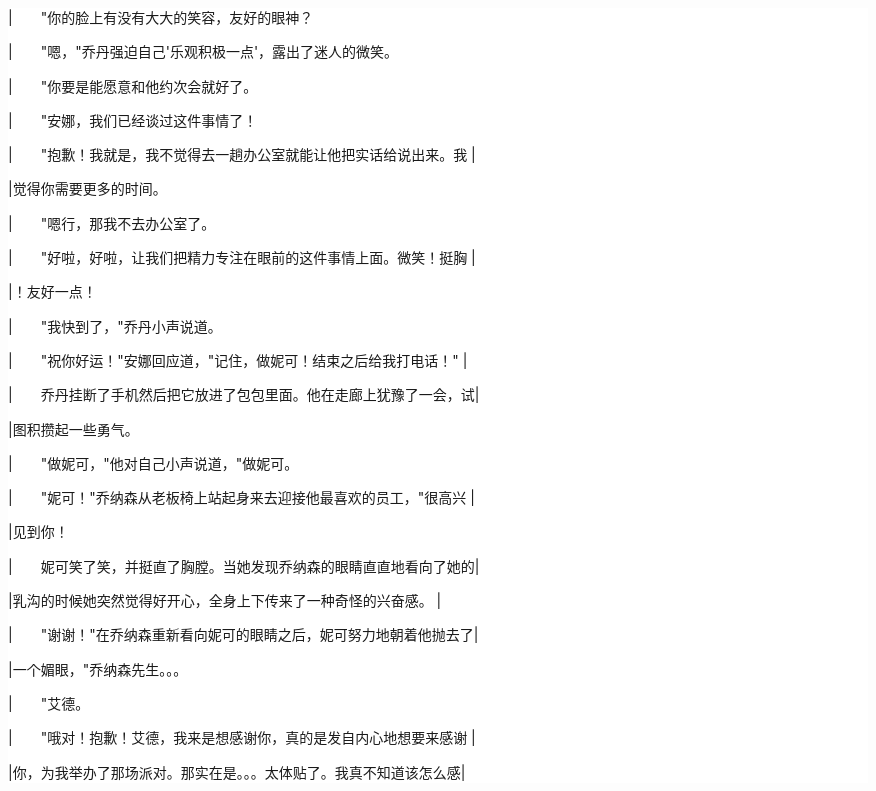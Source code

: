 |　　"你的脸上有没有大大的笑容，友好的眼神？

|　　"嗯，"乔丹强迫自己'乐观积极一点'，露出了迷人的微笑。

|　　"你要是能愿意和他约次会就好了。

|　　"安娜，我们已经谈过这件事情了！

|　　"抱歉！我就是，我不觉得去一趟办公室就能让他把实话给说出来。我 |

|觉得你需要更多的时间。

|　　"嗯行，那我不去办公室了。

|　　"好啦，好啦，让我们把精力专注在眼前的这件事情上面。微笑！挺胸 |

|！友好一点！

|　　"我快到了，"乔丹小声说道。

|　　"祝你好运！"安娜回应道，"记住，做妮可！结束之后给我打电话！"  |

|　　乔丹挂断了手机然后把它放进了包包里面。他在走廊上犹豫了一会，试|

|图积攒起一些勇气。

|　　"做妮可，"他对自己小声说道，"做妮可。

|　　"妮可！"乔纳森从老板椅上站起身来去迎接他最喜欢的员工，"很高兴 |

|见到你！

|　　妮可笑了笑，并挺直了胸膛。当她发现乔纳森的眼睛直直地看向了她的|

|乳沟的时候她突然觉得好开心，全身上下传来了一种奇怪的兴奋感。      |

|　　"谢谢！"在乔纳森重新看向妮可的眼睛之后，妮可努力地朝着他抛去了|

|一个媚眼，"乔纳森先生。。。

|　　"艾德。

|　　"哦对！抱歉！艾德，我来是想感谢你，真的是发自内心地想要来感谢 |

|你，为我举办了那场派对。那实在是。。。太体贴了。我真不知道该怎么感|
